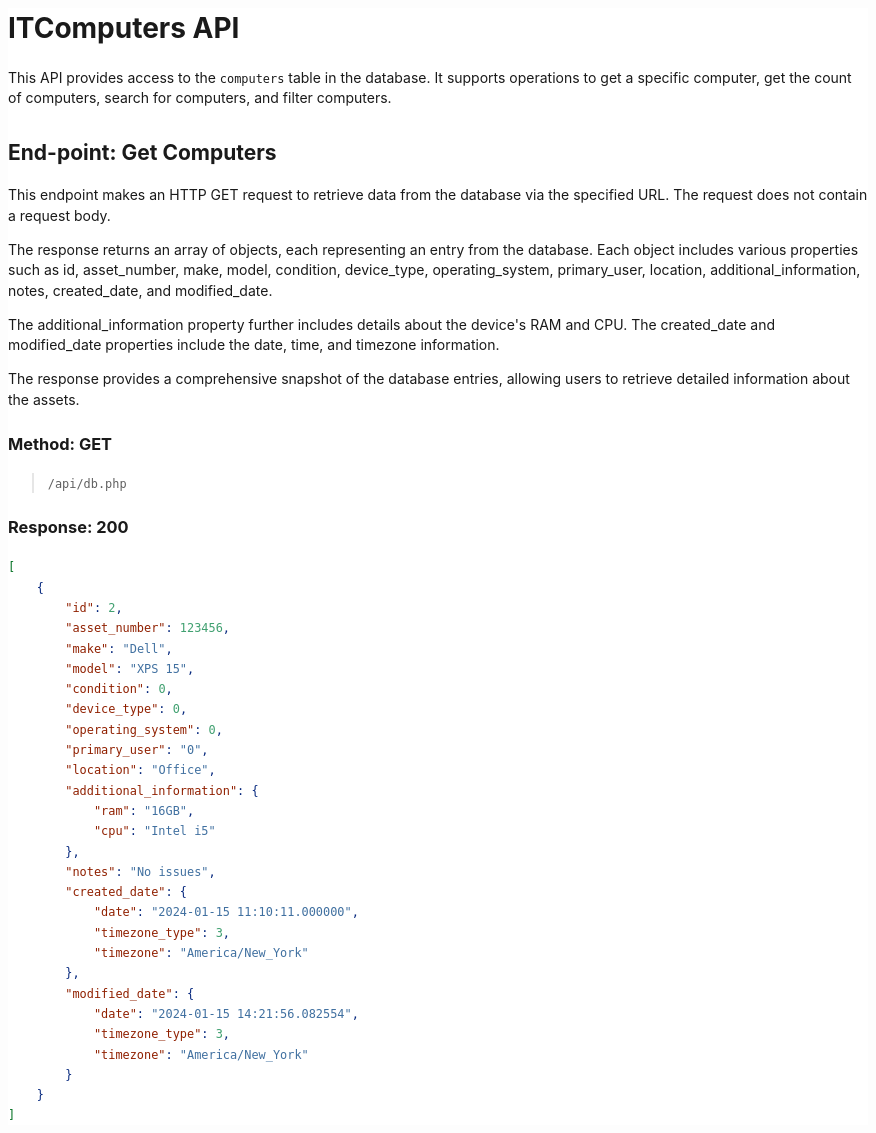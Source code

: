 # ITComputers API

This API provides access to the `computers` table in the database. It supports operations to get a specific computer, get the count of computers, search for computers, and filter computers.

## End-point: Get Computers

This endpoint makes an HTTP GET request to retrieve data from the database via the specified URL. The request does not contain a request body.

The response returns an array of objects, each representing an entry from the database. Each object includes various properties such as id, asset_number, make, model, condition, device_type, operating_system, primary_user, location, additional_information, notes, created_date, and modified_date.

The additional_information property further includes details about the device's RAM and CPU. The created_date and modified_date properties include the date, time, and timezone information.

The response provides a comprehensive snapshot of the database entries, allowing users to retrieve detailed information about the assets.

### Method: GET

> ```
> /api/db.php
> ```

### Response: 200

```json
[
    {
        "id": 2,
        "asset_number": 123456,
        "make": "Dell",
        "model": "XPS 15",
        "condition": 0,
        "device_type": 0,
        "operating_system": 0,
        "primary_user": "0",
        "location": "Office",
        "additional_information": {
            "ram": "16GB",
            "cpu": "Intel i5"
        },
        "notes": "No issues",
        "created_date": {
            "date": "2024-01-15 11:10:11.000000",
            "timezone_type": 3,
            "timezone": "America/New_York"
        },
        "modified_date": {
            "date": "2024-01-15 14:21:56.082554",
            "timezone_type": 3,
            "timezone": "America/New_York"
        }
    }
]
```
